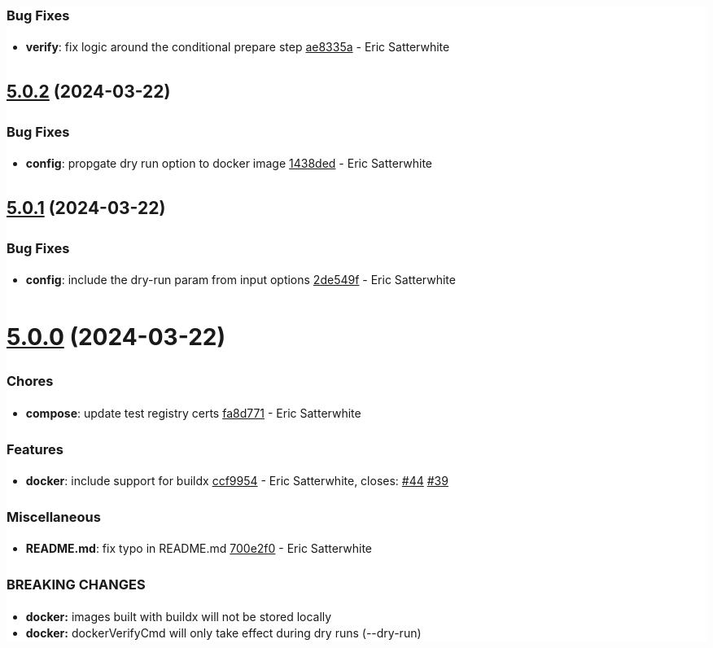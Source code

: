 
### Bug Fixes

* **verify**: fix logic around the conditional prepare step [ae8335a](https://github.com/esatterwhite/semantic-release-docker/commit/ae8335a654bf844c3186a7d24ec068f03ced3fe5) - Eric Satterwhite

## [5.0.2](https://github.com/esatterwhite/semantic-release-docker/compare/v5.0.1...v5.0.2) (2024-03-22)


### Bug Fixes

* **config**: propgate dry run option to docker image [1438ded](https://github.com/esatterwhite/semantic-release-docker/commit/1438dedae17c45eeb88f17b6108d343de283f10f) - Eric Satterwhite

## [5.0.1](https://github.com/esatterwhite/semantic-release-docker/compare/v5.0.0...v5.0.1) (2024-03-22)


### Bug Fixes

* **config**: include the dry-run param from input options [2de549f](https://github.com/esatterwhite/semantic-release-docker/commit/2de549f8dc2dcdc9741c06959ce0d120dd8b5fc5) - Eric Satterwhite

# [5.0.0](https://github.com/esatterwhite/semantic-release-docker/compare/v4.5.1...v5.0.0) (2024-03-22)


### Chores

* **compose**: update test registry certs [fa8d771](https://github.com/esatterwhite/semantic-release-docker/commit/fa8d771f8f3381e3b2327a29ab10bb27b1257d1e) - Eric Satterwhite


### Features

* **docker**: include support for buildx [ccf9954](https://github.com/esatterwhite/semantic-release-docker/commit/ccf9954fdbad0c25c4ce7b8afcf7730b9652fe76) - Eric Satterwhite, closes: [#44](https://github.com/esatterwhite/semantic-release-docker/issues/44) [#39](https://github.com/esatterwhite/semantic-release-docker/issues/39)


### Miscellaneous

* **README.md**: fix typo in README.md [700e2f0](https://github.com/esatterwhite/semantic-release-docker/commit/700e2f0543a1fbd7d59b6ead84870bc8c5cfc3b3) - Eric Satterwhite


### **BREAKING CHANGES**

* **docker:** images built with buildx will not be stored locally
* **docker:** dockerVerifyCmd will only take effect during dry runs (--dry-run)
